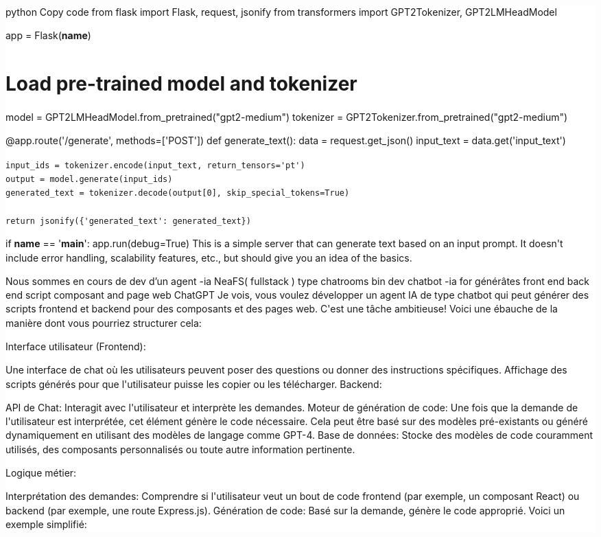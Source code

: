 python
Copy code
from flask import Flask, request, jsonify
from transformers import GPT2Tokenizer, GPT2LMHeadModel

app = Flask(__name__)

# Load pre-trained model and tokenizer
model = GPT2LMHeadModel.from_pretrained("gpt2-medium")
tokenizer = GPT2Tokenizer.from_pretrained("gpt2-medium")

@app.route('/generate', methods=['POST'])
def generate_text():
    data = request.get_json()
    input_text = data.get('input_text')
    
    input_ids = tokenizer.encode(input_text, return_tensors='pt')
    output = model.generate(input_ids)
    generated_text = tokenizer.decode(output[0], skip_special_tokens=True)

    return jsonify({'generated_text': generated_text})

if __name__ == '__main__':
    app.run(debug=True)
This is a simple server that can generate text based on an input prompt. It doesn't include error handling, scalability features, etc., but should give you an idea of the basics.

Nous sommes en cours de dev d’un agent -ia NeaFS( fullstack ) type chatrooms bin dev chatbot -ia for générâtes front end back end script composant and page web
ChatGPT
Je vois, vous voulez développer un agent IA de type chatbot qui peut générer des scripts frontend et backend pour des composants et des pages web. C'est une tâche ambitieuse! Voici une ébauche de la manière dont vous pourriez structurer cela:

Interface utilisateur (Frontend):

Une interface de chat où les utilisateurs peuvent poser des questions ou donner des instructions spécifiques.
Affichage des scripts générés pour que l'utilisateur puisse les copier ou les télécharger.
Backend:

API de Chat: Interagit avec l'utilisateur et interprète les demandes.
Moteur de génération de code: Une fois que la demande de l'utilisateur est interprétée, cet élément génère le code nécessaire. Cela peut être basé sur des modèles pré-existants ou généré dynamiquement en utilisant des modèles de langage comme GPT-4.
Base de données: Stocke des modèles de code couramment utilisés, des composants personnalisés ou toute autre information pertinente.

Logique métier:

Interprétation des demandes: Comprendre si l'utilisateur veut un bout de code frontend (par exemple, un composant React) ou backend (par exemple, une route Express.js).
Génération de code: Basé sur la demande, génère le code approprié.
Voici un exemple simplifié:
